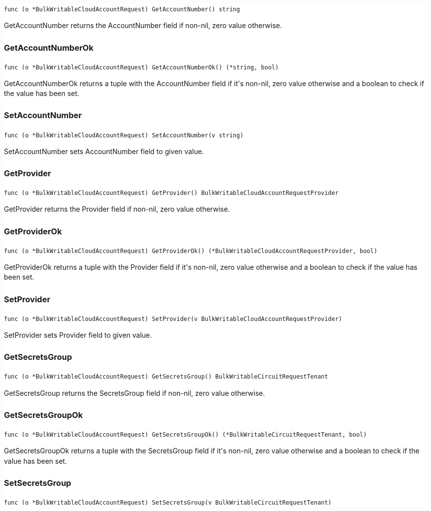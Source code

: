 `func (o *BulkWritableCloudAccountRequest) GetAccountNumber() string`

GetAccountNumber returns the AccountNumber field if non-nil, zero value otherwise.

### GetAccountNumberOk

`func (o *BulkWritableCloudAccountRequest) GetAccountNumberOk() (*string, bool)`

GetAccountNumberOk returns a tuple with the AccountNumber field if it's non-nil, zero value otherwise
and a boolean to check if the value has been set.

### SetAccountNumber

`func (o *BulkWritableCloudAccountRequest) SetAccountNumber(v string)`

SetAccountNumber sets AccountNumber field to given value.


### GetProvider

`func (o *BulkWritableCloudAccountRequest) GetProvider() BulkWritableCloudAccountRequestProvider`

GetProvider returns the Provider field if non-nil, zero value otherwise.

### GetProviderOk

`func (o *BulkWritableCloudAccountRequest) GetProviderOk() (*BulkWritableCloudAccountRequestProvider, bool)`

GetProviderOk returns a tuple with the Provider field if it's non-nil, zero value otherwise
and a boolean to check if the value has been set.

### SetProvider

`func (o *BulkWritableCloudAccountRequest) SetProvider(v BulkWritableCloudAccountRequestProvider)`

SetProvider sets Provider field to given value.


### GetSecretsGroup

`func (o *BulkWritableCloudAccountRequest) GetSecretsGroup() BulkWritableCircuitRequestTenant`

GetSecretsGroup returns the SecretsGroup field if non-nil, zero value otherwise.

### GetSecretsGroupOk

`func (o *BulkWritableCloudAccountRequest) GetSecretsGroupOk() (*BulkWritableCircuitRequestTenant, bool)`

GetSecretsGroupOk returns a tuple with the SecretsGroup field if it's non-nil, zero value otherwise
and a boolean to check if the value has been set.

### SetSecretsGroup

`func (o *BulkWritableCloudAccountRequest) SetSecretsGroup(v BulkWritableCircuitRequestTenant)`

